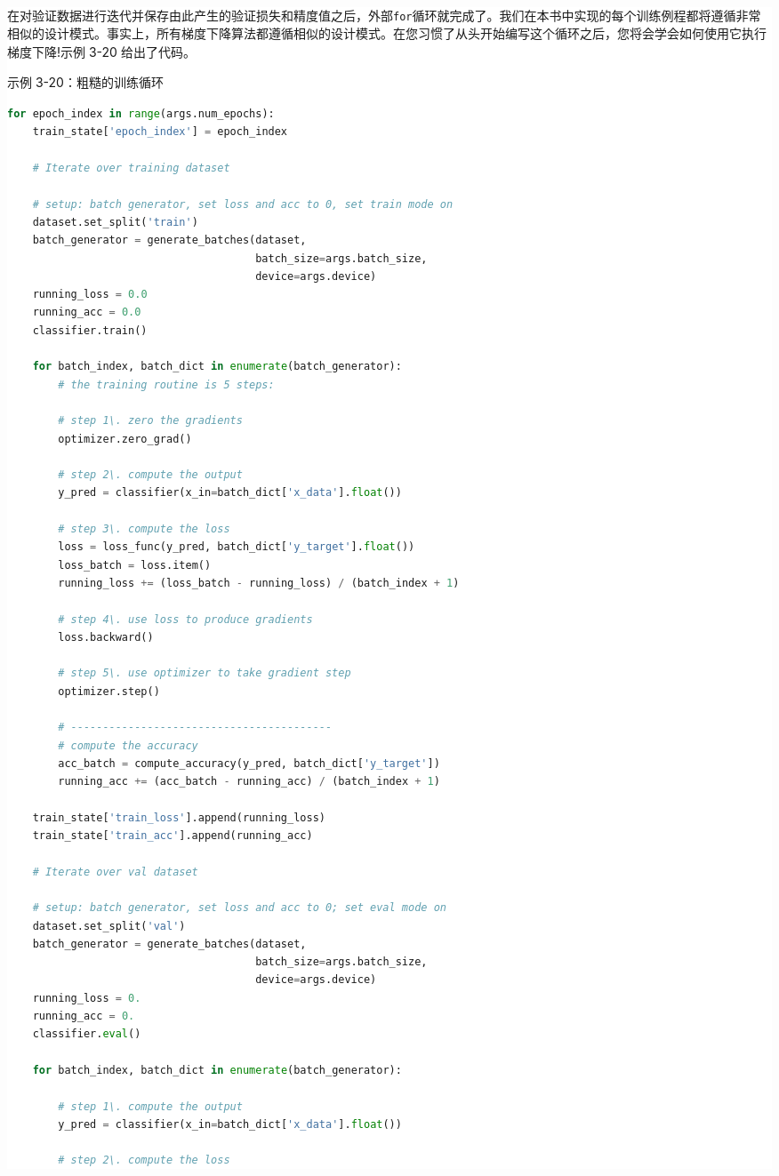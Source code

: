 在对验证数据进行迭代并保存由此产生的验证损失和精度值之后，外部`for`循环就完成了。我们在本书中实现的每个训练例程都将遵循非常相似的设计模式。事实上，所有梯度下降算法都遵循相似的设计模式。在您习惯了从头开始编写这个循环之后，您将会学会如何使用它执行梯度下降!示例 3-20 给出了代码。

示例 3-20：粗糙的训练循环

```py
for epoch_index in range(args.num_epochs):
    train_state['epoch_index'] = epoch_index

    # Iterate over training dataset

    # setup: batch generator, set loss and acc to 0, set train mode on
    dataset.set_split('train')
    batch_generator = generate_batches(dataset,
                                       batch_size=args.batch_size,
                                       device=args.device)
    running_loss = 0.0
    running_acc = 0.0
    classifier.train()

    for batch_index, batch_dict in enumerate(batch_generator):
        # the training routine is 5 steps:

        # step 1\. zero the gradients
        optimizer.zero_grad()

        # step 2\. compute the output
        y_pred = classifier(x_in=batch_dict['x_data'].float())

        # step 3\. compute the loss
        loss = loss_func(y_pred, batch_dict['y_target'].float())
        loss_batch = loss.item()
        running_loss += (loss_batch - running_loss) / (batch_index + 1)

        # step 4\. use loss to produce gradients
        loss.backward()

        # step 5\. use optimizer to take gradient step
        optimizer.step()

        # -----------------------------------------
        # compute the accuracy
        acc_batch = compute_accuracy(y_pred, batch_dict['y_target'])
        running_acc += (acc_batch - running_acc) / (batch_index + 1)

    train_state['train_loss'].append(running_loss)
    train_state['train_acc'].append(running_acc)

    # Iterate over val dataset

    # setup: batch generator, set loss and acc to 0; set eval mode on
    dataset.set_split('val')
    batch_generator = generate_batches(dataset,
                                       batch_size=args.batch_size,
                                       device=args.device)
    running_loss = 0.
    running_acc = 0.
    classifier.eval()

    for batch_index, batch_dict in enumerate(batch_generator):

        # step 1\. compute the output
        y_pred = classifier(x_in=batch_dict['x_data'].float())

        # step 2\. compute the loss
```